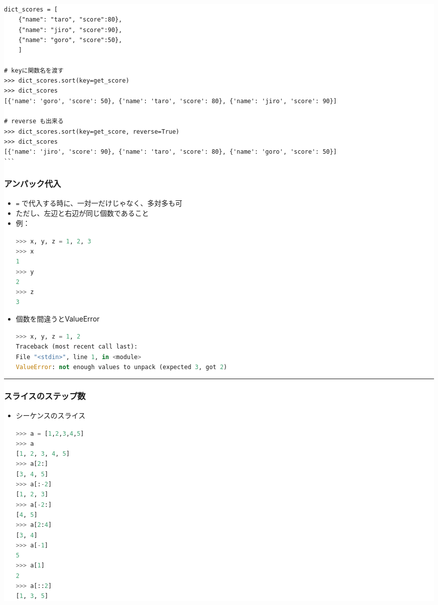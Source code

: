     dict_scores = [ 
        {"name": "taro", "score":80}, 
        {"name": "jiro", "score":90}, 
        {"name": "goro", "score":50}, 
        ]

    # keyに関数名を渡す
    >>> dict_scores.sort(key=get_score)
    >>> dict_scores
    [{'name': 'goro', 'score': 50}, {'name': 'taro', 'score': 80}, {'name': 'jiro', 'score': 90}]

    # reverse も出来る
    >>> dict_scores.sort(key=get_score, reverse=True)
    >>> dict_scores
    [{'name': 'jiro', 'score': 90}, {'name': 'taro', 'score': 80}, {'name': 'goro', 'score': 50}]
    ```
    
### アンパック代入

+ `=` で代入する時に、一対一だけじゃなく、多対多も可
+ ただし、左辺と右辺が同じ個数であること
+ 例：
    ```python 
    >>> x, y, z = 1, 2, 3 
    >>> x
    1
    >>> y
    2
    >>> z
    3
    ```
+ 個数を間違うとValueError
    ```python 
    >>> x, y, z = 1, 2
    Traceback (most recent call last):
    File "<stdin>", line 1, in <module>
    ValueError: not enough values to unpack (expected 3, got 2)
    ```

--- 

### スライスのステップ数

+ シーケンスのスライス
    ```python
    >>> a = [1,2,3,4,5]
    >>> a
    [1, 2, 3, 4, 5]
    >>> a[2:]
    [3, 4, 5]
    >>> a[:-2]
    [1, 2, 3]
    >>> a[-2:]
    [4, 5]
    >>> a[2:4]
    [3, 4]
    >>> a[-1]
    5
    >>> a[1]
    2
    >>> a[::2]
    [1, 3, 5]